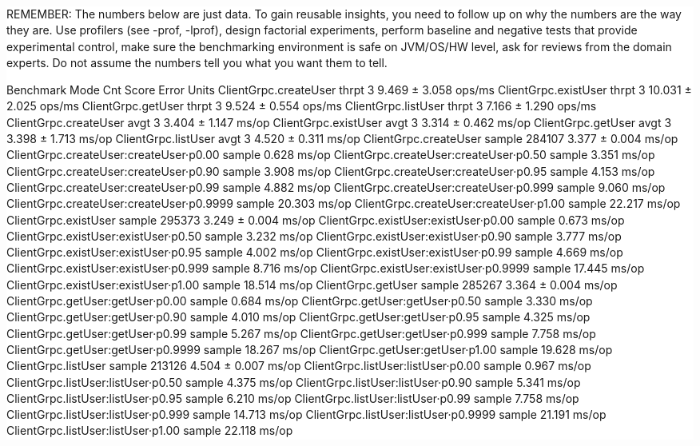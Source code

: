REMEMBER: The numbers below are just data. To gain reusable insights, you need to follow up on
why the numbers are the way they are. Use profilers (see -prof, -lprof), design factorial
experiments, perform baseline and negative tests that provide experimental control, make sure
the benchmarking environment is safe on JVM/OS/HW level, ask for reviews from the domain experts.
Do not assume the numbers tell you what you want them to tell.

Benchmark                                   Mode     Cnt   Score   Error   Units
ClientGrpc.createUser                      thrpt       3   9.469 ± 3.058  ops/ms
ClientGrpc.existUser                       thrpt       3  10.031 ± 2.025  ops/ms
ClientGrpc.getUser                         thrpt       3   9.524 ± 0.554  ops/ms
ClientGrpc.listUser                        thrpt       3   7.166 ± 1.290  ops/ms
ClientGrpc.createUser                       avgt       3   3.404 ± 1.147   ms/op
ClientGrpc.existUser                        avgt       3   3.314 ± 0.462   ms/op
ClientGrpc.getUser                          avgt       3   3.398 ± 1.713   ms/op
ClientGrpc.listUser                         avgt       3   4.520 ± 0.311   ms/op
ClientGrpc.createUser                     sample  284107   3.377 ± 0.004   ms/op
ClientGrpc.createUser:createUser·p0.00    sample           0.628           ms/op
ClientGrpc.createUser:createUser·p0.50    sample           3.351           ms/op
ClientGrpc.createUser:createUser·p0.90    sample           3.908           ms/op
ClientGrpc.createUser:createUser·p0.95    sample           4.153           ms/op
ClientGrpc.createUser:createUser·p0.99    sample           4.882           ms/op
ClientGrpc.createUser:createUser·p0.999   sample           9.060           ms/op
ClientGrpc.createUser:createUser·p0.9999  sample          20.303           ms/op
ClientGrpc.createUser:createUser·p1.00    sample          22.217           ms/op
ClientGrpc.existUser                      sample  295373   3.249 ± 0.004   ms/op
ClientGrpc.existUser:existUser·p0.00      sample           0.673           ms/op
ClientGrpc.existUser:existUser·p0.50      sample           3.232           ms/op
ClientGrpc.existUser:existUser·p0.90      sample           3.777           ms/op
ClientGrpc.existUser:existUser·p0.95      sample           4.002           ms/op
ClientGrpc.existUser:existUser·p0.99      sample           4.669           ms/op
ClientGrpc.existUser:existUser·p0.999     sample           8.716           ms/op
ClientGrpc.existUser:existUser·p0.9999    sample          17.445           ms/op
ClientGrpc.existUser:existUser·p1.00      sample          18.514           ms/op
ClientGrpc.getUser                        sample  285267   3.364 ± 0.004   ms/op
ClientGrpc.getUser:getUser·p0.00          sample           0.684           ms/op
ClientGrpc.getUser:getUser·p0.50          sample           3.330           ms/op
ClientGrpc.getUser:getUser·p0.90          sample           4.010           ms/op
ClientGrpc.getUser:getUser·p0.95          sample           4.325           ms/op
ClientGrpc.getUser:getUser·p0.99          sample           5.267           ms/op
ClientGrpc.getUser:getUser·p0.999         sample           7.758           ms/op
ClientGrpc.getUser:getUser·p0.9999        sample          18.267           ms/op
ClientGrpc.getUser:getUser·p1.00          sample          19.628           ms/op
ClientGrpc.listUser                       sample  213126   4.504 ± 0.007   ms/op
ClientGrpc.listUser:listUser·p0.00        sample           0.967           ms/op
ClientGrpc.listUser:listUser·p0.50        sample           4.375           ms/op
ClientGrpc.listUser:listUser·p0.90        sample           5.341           ms/op
ClientGrpc.listUser:listUser·p0.95        sample           6.210           ms/op
ClientGrpc.listUser:listUser·p0.99        sample           7.758           ms/op
ClientGrpc.listUser:listUser·p0.999       sample          14.713           ms/op
ClientGrpc.listUser:listUser·p0.9999      sample          21.191           ms/op
ClientGrpc.listUser:listUser·p1.00        sample          22.118           ms/op
